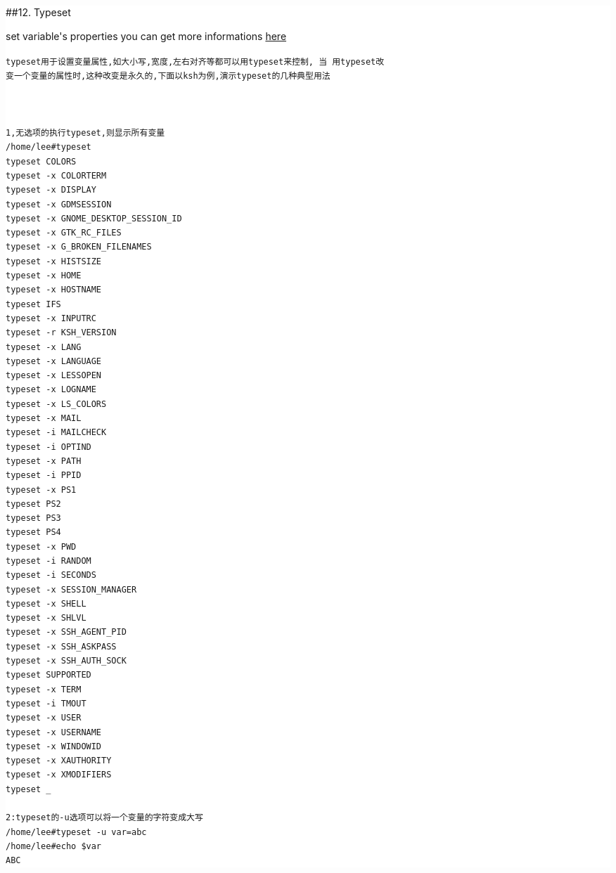 
##12. Typeset

set variable's properties
you can get more informations [here](http://bbs.chinaunix.net/thread-529722-1-1.html)

```
typeset用于设置变量属性,如大小写,宽度,左右对齐等都可以用typeset来控制, 当 用typeset改
变一个变量的属性时,这种改变是永久的,下面以ksh为例,演示typeset的几种典型用法



1,无选项的执行typeset,则显示所有变量
/home/lee#typeset
typeset COLORS
typeset -x COLORTERM
typeset -x DISPLAY
typeset -x GDMSESSION
typeset -x GNOME_DESKTOP_SESSION_ID
typeset -x GTK_RC_FILES
typeset -x G_BROKEN_FILENAMES
typeset -x HISTSIZE
typeset -x HOME
typeset -x HOSTNAME
typeset IFS
typeset -x INPUTRC
typeset -r KSH_VERSION
typeset -x LANG
typeset -x LANGUAGE
typeset -x LESSOPEN
typeset -x LOGNAME
typeset -x LS_COLORS
typeset -x MAIL
typeset -i MAILCHECK
typeset -i OPTIND
typeset -x PATH
typeset -i PPID
typeset -x PS1
typeset PS2
typeset PS3
typeset PS4
typeset -x PWD
typeset -i RANDOM
typeset -i SECONDS
typeset -x SESSION_MANAGER
typeset -x SHELL
typeset -x SHLVL
typeset -x SSH_AGENT_PID
typeset -x SSH_ASKPASS
typeset -x SSH_AUTH_SOCK
typeset SUPPORTED
typeset -x TERM
typeset -i TMOUT
typeset -x USER
typeset -x USERNAME
typeset -x WINDOWID
typeset -x XAUTHORITY
typeset -x XMODIFIERS
typeset _

2:typeset的-u选项可以将一个变量的字符变成大写
/home/lee#typeset -u var=abc
/home/lee#echo $var
ABC

```